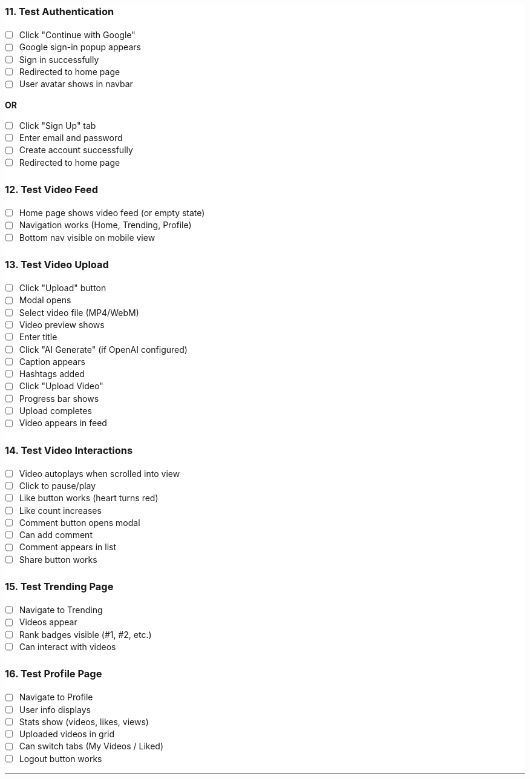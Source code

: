 ### 11. Test Authentication
- [ ] Click "Continue with Google"
- [ ] Google sign-in popup appears
- [ ] Sign in successfully
- [ ] Redirected to home page
- [ ] User avatar shows in navbar

**OR**

- [ ] Click "Sign Up" tab
- [ ] Enter email and password
- [ ] Create account successfully
- [ ] Redirected to home page

### 12. Test Video Feed
- [ ] Home page shows video feed (or empty state)
- [ ] Navigation works (Home, Trending, Profile)
- [ ] Bottom nav visible on mobile view

### 13. Test Video Upload
- [ ] Click "Upload" button
- [ ] Modal opens
- [ ] Select video file (MP4/WebM)
- [ ] Video preview shows
- [ ] Enter title
- [ ] Click "AI Generate" (if OpenAI configured)
- [ ] Caption appears
- [ ] Hashtags added
- [ ] Click "Upload Video"
- [ ] Progress bar shows
- [ ] Upload completes
- [ ] Video appears in feed

### 14. Test Video Interactions
- [ ] Video autoplays when scrolled into view
- [ ] Click to pause/play
- [ ] Like button works (heart turns red)
- [ ] Like count increases
- [ ] Comment button opens modal
- [ ] Can add comment
- [ ] Comment appears in list
- [ ] Share button works

### 15. Test Trending Page
- [ ] Navigate to Trending
- [ ] Videos appear
- [ ] Rank badges visible (#1, #2, etc.)
- [ ] Can interact with videos

### 16. Test Profile Page
- [ ] Navigate to Profile
- [ ] User info displays
- [ ] Stats show (videos, likes, views)
- [ ] Uploaded videos in grid
- [ ] Can switch tabs (My Videos / Liked)
- [ ] Logout button works

---